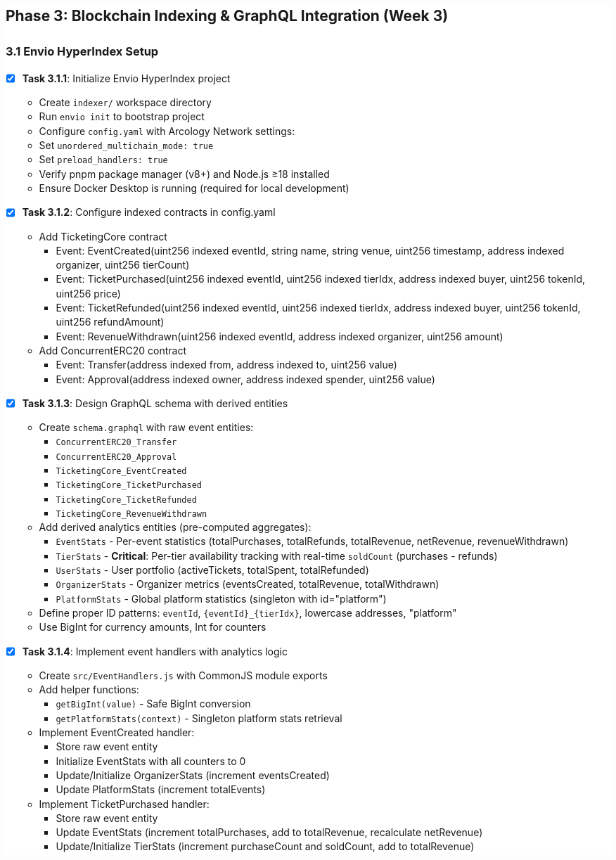 
## Phase 3: Blockchain Indexing & GraphQL Integration (Week 3)

### 3.1 Envio HyperIndex Setup

- [x] **Task 3.1.1**: Initialize Envio HyperIndex project

  - Create `indexer/` workspace directory
  - Run `envio init` to bootstrap project
  - Configure `config.yaml` with Arcology Network settings:
  - Set `unordered_multichain_mode: true`
  - Set `preload_handlers: true`
  - Verify pnpm package manager (v8+) and Node.js ≥18 installed
  - Ensure Docker Desktop is running (required for local development)

- [x] **Task 3.1.2**: Configure indexed contracts in config.yaml

  - Add TicketingCore contract
    - Event: EventCreated(uint256 indexed eventId, string name, string venue, uint256 timestamp, address indexed organizer, uint256 tierCount)
    - Event: TicketPurchased(uint256 indexed eventId, uint256 indexed tierIdx, address indexed buyer, uint256 tokenId, uint256 price)
    - Event: TicketRefunded(uint256 indexed eventId, uint256 indexed tierIdx, address indexed buyer, uint256 tokenId, uint256 refundAmount)
    - Event: RevenueWithdrawn(uint256 indexed eventId, address indexed organizer, uint256 amount)
  - Add ConcurrentERC20 contract
    - Event: Transfer(address indexed from, address indexed to, uint256 value)
    - Event: Approval(address indexed owner, address indexed spender, uint256 value)

- [x] **Task 3.1.3**: Design GraphQL schema with derived entities

  - Create `schema.graphql` with raw event entities:
    - `ConcurrentERC20_Transfer`
    - `ConcurrentERC20_Approval`
    - `TicketingCore_EventCreated`
    - `TicketingCore_TicketPurchased`
    - `TicketingCore_TicketRefunded`
    - `TicketingCore_RevenueWithdrawn`
  - Add derived analytics entities (pre-computed aggregates):
    - `EventStats` - Per-event statistics (totalPurchases, totalRefunds, totalRevenue, netRevenue, revenueWithdrawn)
    - `TierStats` - **Critical**: Per-tier availability tracking with real-time `soldCount` (purchases - refunds)
    - `UserStats` - User portfolio (activeTickets, totalSpent, totalRefunded)
    - `OrganizerStats` - Organizer metrics (eventsCreated, totalRevenue, totalWithdrawn)
    - `PlatformStats` - Global platform statistics (singleton with id="platform")
  - Define proper ID patterns: `eventId`, `{eventId}_{tierIdx}`, lowercase addresses, "platform"
  - Use BigInt for currency amounts, Int for counters

- [x] **Task 3.1.4**: Implement event handlers with analytics logic

  - Create `src/EventHandlers.js` with CommonJS module exports
  - Add helper functions:
    - `getBigInt(value)` - Safe BigInt conversion
    - `getPlatformStats(context)` - Singleton platform stats retrieval
  - Implement EventCreated handler:
    - Store raw event entity
    - Initialize EventStats with all counters to 0
    - Update/Initialize OrganizerStats (increment eventsCreated)
    - Update PlatformStats (increment totalEvents)
  - Implement TicketPurchased handler:
    - Store raw event entity
    - Update EventStats (increment totalPurchases, add to totalRevenue, recalculate netRevenue)
    - Update/Initialize TierStats (increment purchaseCount and soldCount, add to totalRevenue)